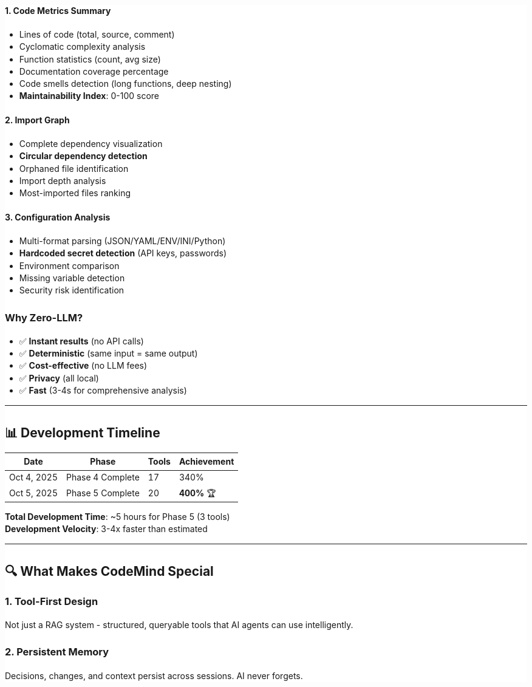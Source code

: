 #### 1. Code Metrics Summary
- Lines of code (total, source, comment)
- Cyclomatic complexity analysis
- Function statistics (count, avg size)
- Documentation coverage percentage
- Code smells detection (long functions, deep nesting)
- **Maintainability Index**: 0-100 score

#### 2. Import Graph
- Complete dependency visualization
- **Circular dependency detection**
- Orphaned file identification
- Import depth analysis
- Most-imported files ranking

#### 3. Configuration Analysis
- Multi-format parsing (JSON/YAML/ENV/INI/Python)
- **Hardcoded secret detection** (API keys, passwords)
- Environment comparison
- Missing variable detection
- Security risk identification

### Why Zero-LLM?
- ✅ **Instant results** (no API calls)
- ✅ **Deterministic** (same input = same output)
- ✅ **Cost-effective** (no LLM fees)
- ✅ **Privacy** (all local)
- ✅ **Fast** (3-4s for comprehensive analysis)

---

## 📊 Development Timeline

| Date | Phase | Tools | Achievement |
|------|-------|-------|-------------|
| Oct 4, 2025 | Phase 4 Complete | 17 | 340% |
| Oct 5, 2025 | Phase 5 Complete | 20 | **400%** 🏆 |

**Total Development Time**: ~5 hours for Phase 5 (3 tools)  
**Development Velocity**: 3-4x faster than estimated

---

## 🔍 What Makes CodeMind Special

### 1. Tool-First Design
Not just a RAG system - structured, queryable tools that AI agents can use intelligently.

### 2. Persistent Memory
Decisions, changes, and context persist across sessions. AI never forgets.
